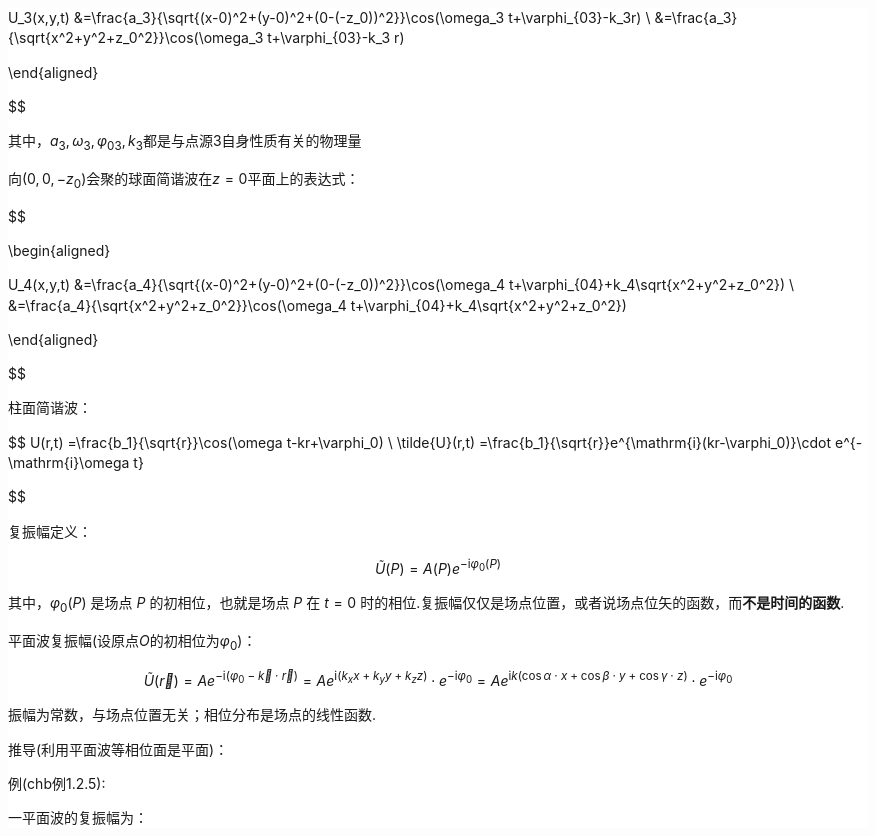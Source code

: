 U_3(x,y,t)
&=\frac{a_3}{\sqrt{(x-0)^2+(y-0)^2+(0-(-z_0))^2}}\cos(\omega_3 t+\varphi_{03}-k_3r) \\
&=\frac{a_3}{\sqrt{x^2+y^2+z_0^2}}\cos(\omega_3 t+\varphi_{03}-k_3 r)

\end{aligned}

$$

其中，$a_3,\omega_3,\varphi_{03},k_3$都是与点源$3$自身性质有关的物理量

向$(0,0,-z_0)$会聚的球面简谐波在$z=0$平面上的表达式：

$$

\begin{aligned}

U_4(x,y,t)
&=\frac{a_4}{\sqrt{(x-0)^2+(y-0)^2+(0-(-z_0))^2}}\cos(\omega_4 t+\varphi_{04}+k_4\sqrt{x^2+y^2+z_0^2}) \\
&=\frac{a_4}{\sqrt{x^2+y^2+z_0^2}}\cos(\omega_4 t+\varphi_{04}+k_4\sqrt{x^2+y^2+z_0^2})

\end{aligned}

$$

柱面简谐波：

$$
U(r,t)
=\frac{b_1}{\sqrt{r}}\cos(\omega t-kr+\varphi_0) \\
\tilde{U}(r,t)
=\frac{b_1}{\sqrt{r}}e^{\mathrm{i}(kr-\varphi_0)}\cdot e^{-\mathrm{i}\omega t}

$$

复振幅定义：

$$
\tilde{U}(P)=A(P)e^{-\mathrm{i}\varphi_0(P)}
$$

其中，$\varphi_0(P)$ 是场点 $P$ 的初相位，也就是场点 $P$ 在 $t=0$ 时的相位.复振幅仅仅是场点位置，或者说场点位矢的函数，而**不是时间的函数**.

平面波复振幅(设原点$O$的初相位为$\varphi_0$)：

$$
\tilde{U}(\vec{r})
=Ae^{-\mathrm{i}(\varphi_0-\vec{k}\cdot\vec{r})}
=Ae^{\mathrm{i}(k_xx+k_yy+k_zz)}\cdot e^{-\mathrm{i}\varphi_0}
=Ae^{\mathrm{i}k(\cos\alpha\cdot x+\cos\beta\cdot y+\cos\gamma\cdot z)}\cdot e^{-\mathrm{i}\varphi_0}
$$

振幅为常数，与场点位置无关；相位分布是场点的线性函数.

推导(利用平面波等相位面是平面)：

例(chb例1.2.5):

一平面波的复振幅为：
